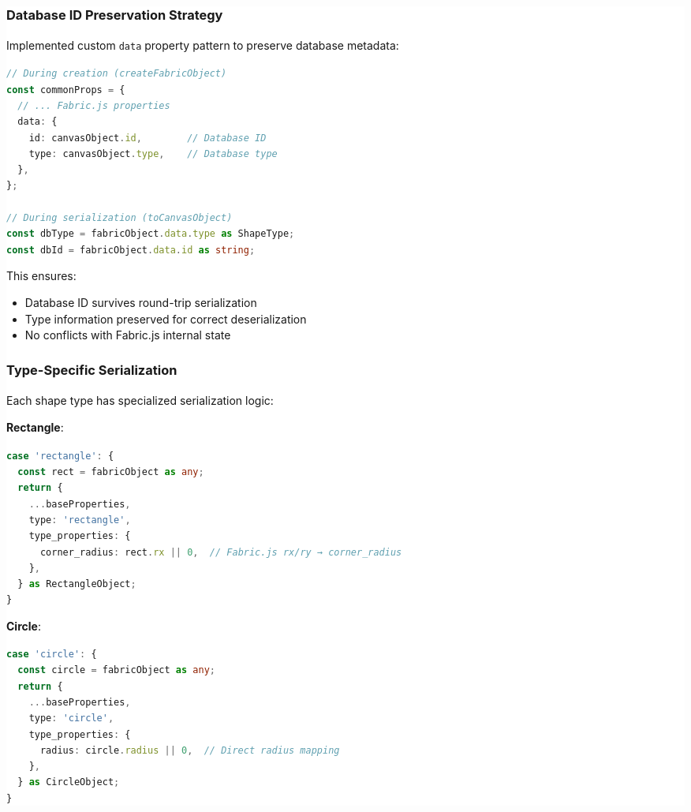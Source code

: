 ### Database ID Preservation Strategy

Implemented custom `data` property pattern to preserve database metadata:

```typescript
// During creation (createFabricObject)
const commonProps = {
  // ... Fabric.js properties
  data: {
    id: canvasObject.id,        // Database ID
    type: canvasObject.type,    // Database type
  },
};

// During serialization (toCanvasObject)
const dbType = fabricObject.data.type as ShapeType;
const dbId = fabricObject.data.id as string;
```

This ensures:
- Database ID survives round-trip serialization
- Type information preserved for correct deserialization
- No conflicts with Fabric.js internal state

### Type-Specific Serialization

Each shape type has specialized serialization logic:

**Rectangle**:
```typescript
case 'rectangle': {
  const rect = fabricObject as any;
  return {
    ...baseProperties,
    type: 'rectangle',
    type_properties: {
      corner_radius: rect.rx || 0,  // Fabric.js rx/ry → corner_radius
    },
  } as RectangleObject;
}
```

**Circle**:
```typescript
case 'circle': {
  const circle = fabricObject as any;
  return {
    ...baseProperties,
    type: 'circle',
    type_properties: {
      radius: circle.radius || 0,  // Direct radius mapping
    },
  } as CircleObject;
}
```
